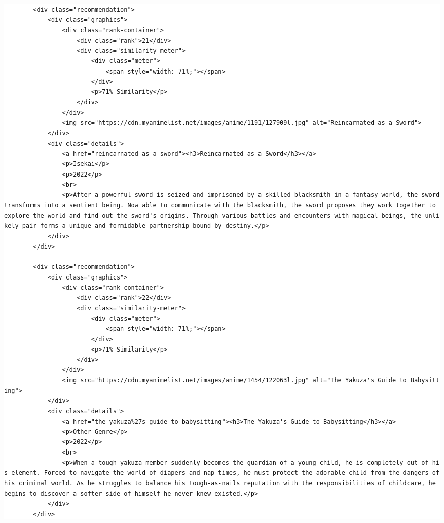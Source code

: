             <div class="recommendation">
                <div class="graphics">
                    <div class="rank-container">
                        <div class="rank">21</div>
                        <div class="similarity-meter">
                            <div class="meter">
                                <span style="width: 71%;"></span>
                            </div>
                            <p>71% Similarity</p>
                        </div>
                    </div>
                    <img src="https://cdn.myanimelist.net/images/anime/1191/127909l.jpg" alt="Reincarnated as a Sword">
                </div>
                <div class="details">
                    <a href="reincarnated-as-a-sword"><h3>Reincarnated as a Sword</h3></a>
                    <p>Isekai</p>
                    <p>2022</p>
                    <br>
                    <p>After a powerful sword is seized and imprisoned by a skilled blacksmith in a fantasy world, the sword transforms into a sentient being. Now able to communicate with the blacksmith, the sword proposes they work together to explore the world and find out the sword's origins. Through various battles and encounters with magical beings, the unlikely pair forms a unique and formidable partnership bound by destiny.</p>
                </div>
            </div>

            <div class="recommendation">
                <div class="graphics">
                    <div class="rank-container">
                        <div class="rank">22</div>
                        <div class="similarity-meter">
                            <div class="meter">
                                <span style="width: 71%;"></span>
                            </div>
                            <p>71% Similarity</p>
                        </div>
                    </div>
                    <img src="https://cdn.myanimelist.net/images/anime/1454/122063l.jpg" alt="The Yakuza's Guide to Babysitting">
                </div>
                <div class="details">
                    <a href="the-yakuza%27s-guide-to-babysitting"><h3>The Yakuza's Guide to Babysitting</h3></a>
                    <p>Other Genre</p>
                    <p>2022</p>
                    <br>
                    <p>When a tough yakuza member suddenly becomes the guardian of a young child, he is completely out of his element. Forced to navigate the world of diapers and nap times, he must protect the adorable child from the dangers of his criminal world. As he struggles to balance his tough-as-nails reputation with the responsibilities of childcare, he begins to discover a softer side of himself he never knew existed.</p>
                </div>
            </div>
